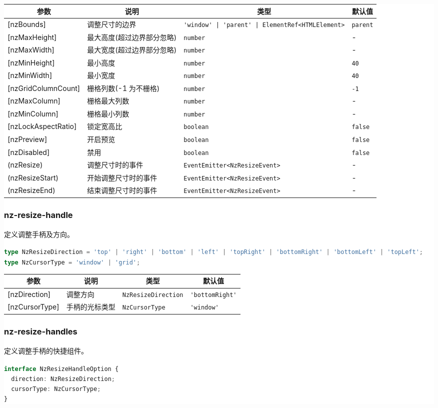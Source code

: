 | 参数                | 说明                       | 类型                                              | 默认值   |
| ------------------- | -------------------------- | ------------------------------------------------- | -------- |
| [nzBounds]          | 调整尺寸的边界             | `'window' \| 'parent' \| ElementRef<HTMLElement>` | `parent` |
| [nzMaxHeight]       | 最大高度(超过边界部分忽略) | `number`                                          | -        |
| [nzMaxWidth]        | 最大宽度(超过边界部分忽略) | `number`                                          | -        |
| [nzMinHeight]       | 最小高度                   | `number`                                          | `40`     |
| [nzMinWidth]        | 最小宽度                   | `number`                                          | `40`     |
| [nzGridColumnCount] | 栅格列数(-1 为不栅格)      | `number`                                          | `-1`     |
| [nzMaxColumn]       | 栅格最大列数               | `number`                                          | -        |
| [nzMinColumn]       | 栅格最小列数               | `number`                                          | -        |
| [nzLockAspectRatio] | 锁定宽高比                 | `boolean`                                         | `false`  |
| [nzPreview]         | 开启预览                   | `boolean`                                         | `false`  |
| [nzDisabled]        | 禁用                       | `boolean`                                         | `false`  |
| (nzResize)          | 调整尺寸时的事件           | `EventEmitter<NzResizeEvent>`                     | -        |
| (nzResizeStart)     | 开始调整尺寸时的事件       | `EventEmitter<NzResizeEvent>`                     | -        |
| (nzResizeEnd)       | 结束调整尺寸时的事件       | `EventEmitter<NzResizeEvent>`                     | -        |

### nz-resize-handle

定义调整手柄及方向。

```ts
type NzResizeDirection = 'top' | 'right' | 'bottom' | 'left' | 'topRight' | 'bottomRight' | 'bottomLeft' | 'topLeft';
type NzCursorType = 'window' | 'grid';
```

| 参数           | 说明           | 类型                | 默认值          |
| -------------- | -------------- | ------------------- | --------------- |
| [nzDirection]  | 调整方向       | `NzResizeDirection` | `'bottomRight'` |
| [nzCursorType] | 手柄的光标类型 | `NzCursorType`      | `'window'`      |

### nz-resize-handles

定义调整手柄的快捷组件。

```ts
interface NzResizeHandleOption {
  direction: NzResizeDirection;
  cursorType: NzCursorType;
}
```
